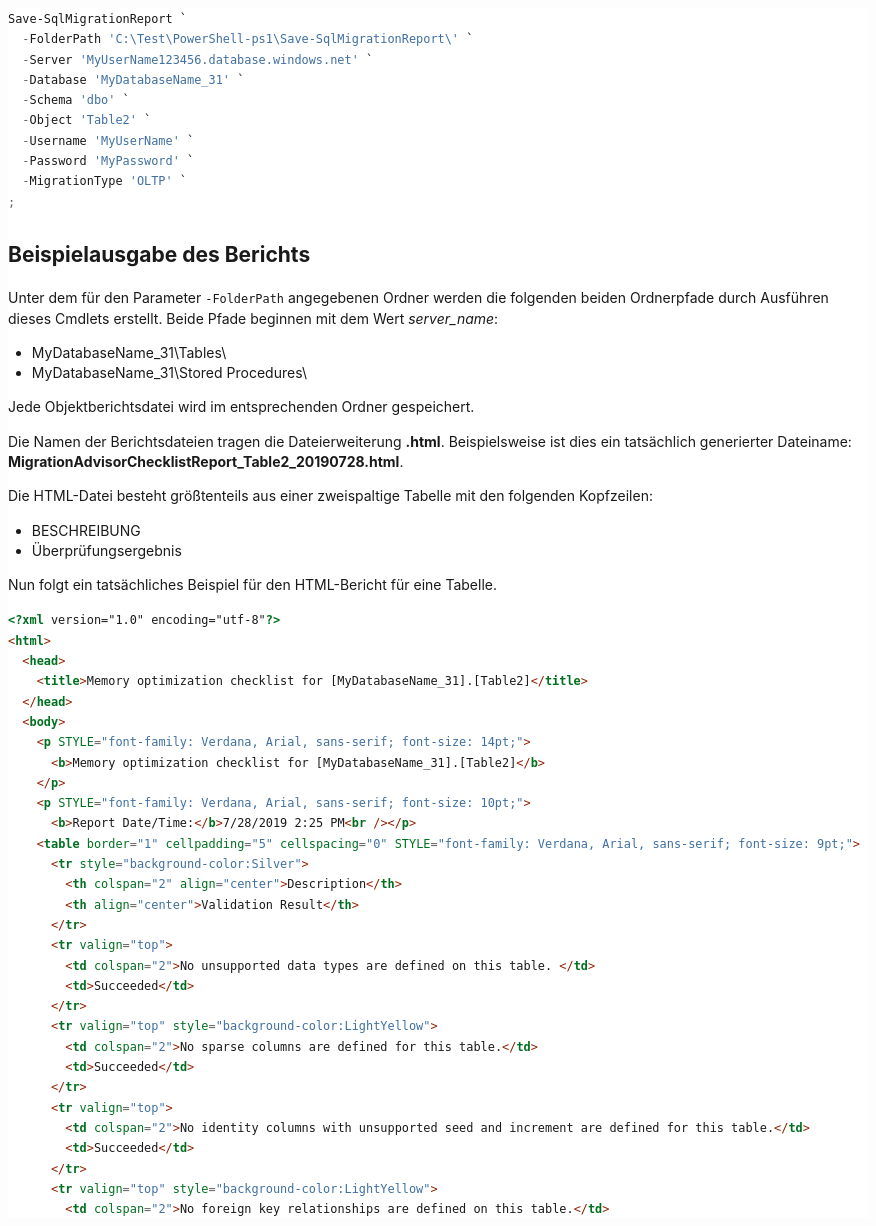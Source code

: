 ```powershell
Save-SqlMigrationReport `
  -FolderPath 'C:\Test\PowerShell-ps1\Save-SqlMigrationReport\' `
  -Server 'MyUserName123456.database.windows.net' `
  -Database 'MyDatabaseName_31' `
  -Schema 'dbo' `
  -Object 'Table2' `
  -Username 'MyUserName' `
  -Password 'MyPassword' `
  -MigrationType 'OLTP' `
;
```

## <a name="example-output-report"></a>Beispielausgabe des Berichts

Unter dem für den Parameter `-FolderPath` angegebenen Ordner werden die folgenden beiden Ordnerpfade durch Ausführen dieses Cmdlets erstellt. Beide Pfade beginnen mit dem Wert _server\_name_:

- MyDatabaseName_31\Tables\
- MyDatabaseName_31\Stored Procedures\

Jede Objektberichtsdatei wird im entsprechenden Ordner gespeichert.

Die Namen der Berichtsdateien tragen die Dateierweiterung **.html**. Beispielsweise ist dies ein tatsächlich generierter Dateiname: **MigrationAdvisorChecklistReport_Table2_20190728.html**.

Die HTML-Datei besteht größtenteils aus einer zweispaltige Tabelle mit den folgenden Kopfzeilen:

- BESCHREIBUNG
- Überprüfungsergebnis

Nun folgt ein tatsächliches Beispiel für den HTML-Bericht für eine Tabelle.

```html
<?xml version="1.0" encoding="utf-8"?>
<html>
  <head>
    <title>Memory optimization checklist for [MyDatabaseName_31].[Table2]</title>
  </head>
  <body>
    <p STYLE="font-family: Verdana, Arial, sans-serif; font-size: 14pt;">
      <b>Memory optimization checklist for [MyDatabaseName_31].[Table2]</b>
    </p>
    <p STYLE="font-family: Verdana, Arial, sans-serif; font-size: 10pt;">
      <b>Report Date/Time:</b>7/28/2019 2:25 PM<br /></p>
    <table border="1" cellpadding="5" cellspacing="0" STYLE="font-family: Verdana, Arial, sans-serif; font-size: 9pt;">
      <tr style="background-color:Silver">
        <th colspan="2" align="center">Description</th>
        <th align="center">Validation Result</th>
      </tr>
      <tr valign="top">
        <td colspan="2">No unsupported data types are defined on this table. </td>
        <td>Succeeded</td>
      </tr>
      <tr valign="top" style="background-color:LightYellow">
        <td colspan="2">No sparse columns are defined for this table.</td>
        <td>Succeeded</td>
      </tr>
      <tr valign="top">
        <td colspan="2">No identity columns with unsupported seed and increment are defined for this table.</td>
        <td>Succeeded</td>
      </tr>
      <tr valign="top" style="background-color:LightYellow">
        <td colspan="2">No foreign key relationships are defined on this table.</td>
```